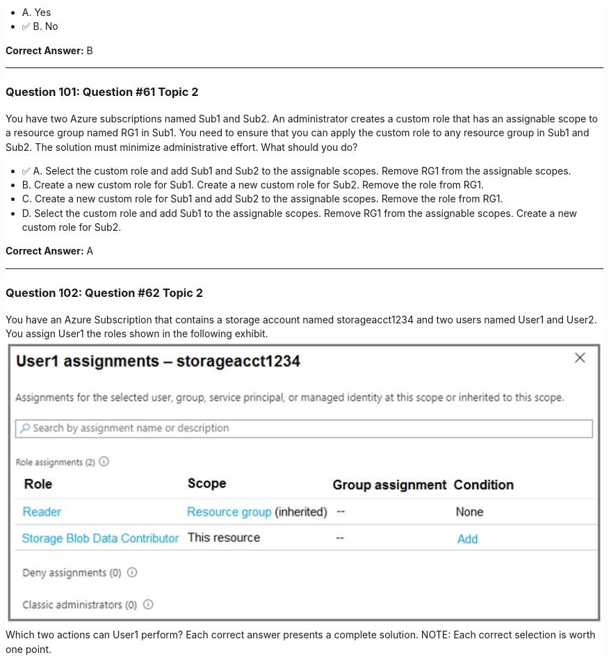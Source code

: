 - A. Yes
- ✅ B. No

**Correct Answer:** B

---

### Question 101: Question #61 Topic 2

You have two Azure subscriptions named Sub1 and Sub2.
An administrator creates a custom role that has an assignable scope to a resource group named RG1 in Sub1.
You need to ensure that you can apply the custom role to any resource group in Sub1 and Sub2. The solution must minimize administrative effort.
What should you do?

- ✅ A. Select the custom role and add Sub1 and Sub2 to the assignable scopes. Remove RG1 from the assignable scopes.
- B. Create a new custom role for Sub1. Create a new custom role for Sub2. Remove the role from RG1.
- C. Create a new custom role for Sub1 and add Sub2 to the assignable scopes. Remove the role from RG1.
- D. Select the custom role and add Sub1 to the assignable scopes. Remove RG1 from the assignable scopes. Create a new custom role for Sub2.

**Correct Answer:** A

---

### Question 102: Question #62 Topic 2

You have an Azure Subscription that contains a storage account named storageacct1234 and two users named User1 and User2.
You assign User1 the roles shown in the following exhibit.
![](images/0012500001.jpg)
Which two actions can User1 perform? Each correct answer presents a complete solution.
NOTE: Each correct selection is worth one point.
